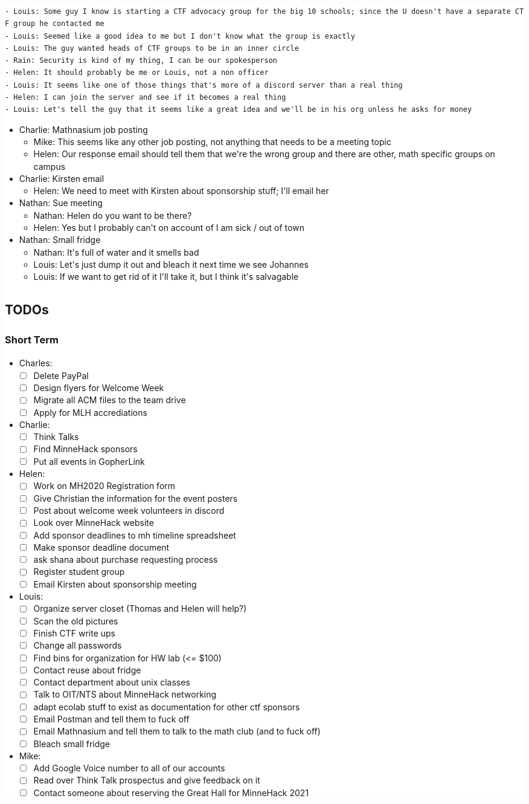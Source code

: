     - Louis: Some guy I know is starting a CTF advocacy group for the big 10 schools; since the U doesn't have a separate CTF group he contacted me
    - Louis: Seemed like a good idea to me but I don't know what the group is exactly
    - Louis: The guy wanted heads of CTF groups to be in an inner circle
    - Rain: Security is kind of my thing, I can be our spokesperson
    - Helen: It should probably be me or Louis, not a non officer
    - Louis: It seems like one of those things that's more of a discord server than a real thing
    - Helen: I can join the server and see if it becomes a real thing
    - Louis: Let's tell the guy that it seems like a great idea and we'll be in his org unless he asks for money
- Charlie: Mathnasium job posting
    - Mike: This seems like any other job posting, not anything that needs to be a meeting topic
    - Helen: Our response email should tell them that we're the wrong group and there are other, math specific groups on campus
- Charlie: Kirsten email
    - Helen: We need to meet with Kirsten about sponsorship stuff; I'll email her
- Nathan: Sue meeting
    - Nathan: Helen do you want to be there?
    - Helen: Yes but I probably can't on account of I am sick / out of town
- Nathan: Small fridge
    - Nathan: It's full of water and it smells bad
    - Louis: Let's just dump it out and bleach it next time we see Johannes
    - Louis: If we want to get rid of it I'll take it, but I think it's salvagable

## TODOs
### Short Term
- Charles:
  - [ ] Delete PayPal
  - [ ] Design flyers for Welcome Week
  - [ ] Migrate all ACM files to the team drive
  - [ ] Apply for MLH accrediations
- Charlie:
  - [ ] Think Talks
  - [ ] Find MinneHack sponsors
  - [ ] Put all events in GopherLink
- Helen:
  - [ ] Work on MH2020 Registration form
  - [ ] Give Christian the information for the event posters
  - [ ] Post about welcome week volunteers in discord
  - [ ] Look over MinneHack website
  - [ ] Add sponsor deadlines to mh timeline spreadsheet
  - [ ] Make sponsor deadline document
  - [ ] ask shana about purchase requesting process
  - [ ] Register student group
  - [ ] Email Kirsten about sponsorship meeting
- Louis:
  - [ ] Organize server closet (Thomas and Helen will help?)
  - [ ] Scan the old pictures
  - [ ] Finish CTF write ups
  - [ ] Change all passwords
  - [ ] Find bins for organization for HW lab (<= $100)
  - [ ] Contact reuse about fridge
  - [ ] Contact department about unix classes
  - [ ] Talk to OIT/NTS about MinneHack networking
  - [ ] adapt ecolab stuff to exist as documentation for other ctf sponsors
  - [ ] Email Postman and tell them to fuck off
  - [ ] Email Mathnasium and tell them to talk to the math club (and to fuck off)
  - [ ] Bleach small fridge
- Mike:
  - [ ] Add Google Voice number to all of our accounts
  - [ ] Read over Think Talk prospectus and give feedback on it
  - [ ] Contact someone about reserving the Great Hall for MinneHack 2021